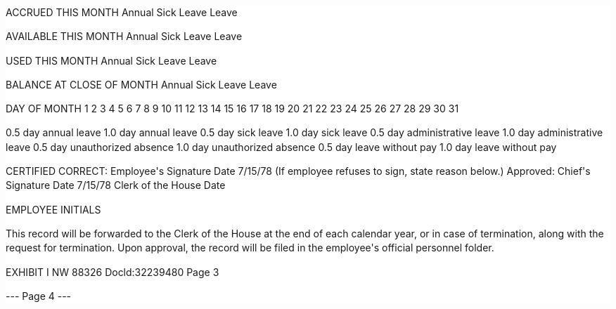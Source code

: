 ACCRUED
THIS MONTH
Annual Sick
Leave Leave

AVAILABLE
THIS MONTH
Annual Sick
Leave Leave

USED
THIS MONTH
Annual Sick
Leave Leave

BALANCE
AT CLOSE
OF MONTH
Annual Sick
Leave Leave

DAY OF MONTH
1 2 3 4 5 6 7 8 9 10 11 12 13 14 15 16 17 18 19 20 21 22 23 24 25 26 27 28 29 30 31

0.5 day annual leave
1.0 day annual leave
0.5 day sick leave
1.0 day sick leave
0.5 day administrative leave
1.0 day administrative leave
0.5 day unauthorized absence
1.0 day unauthorized absence
0.5 day leave without pay
1.0 day leave without pay

CERTIFIED CORRECT:
Employee's Signature Date 7/15/78
(If employee refuses to sign, state reason below.)
Approved:
Chief's Signature Date 7/15/78
Clerk of the House Date

EMPLOYEE
INITIALS

This record will be forwarded to the Clerk of the House at the end of each calendar year, or in case of termination, along
with the request for termination. Upon approval, the record will be filed in the employee's official personnel folder.

EXHIBIT I
NW 88326
Docld:32239480 Page 3

--- Page 4 ---
